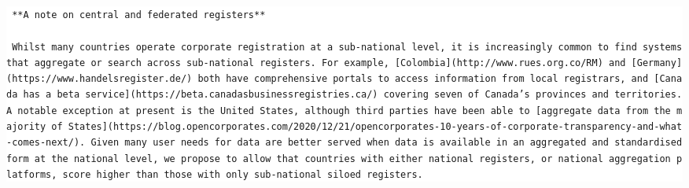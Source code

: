      **A note on central and federated registers**
     
     Whilst many countries operate corporate registration at a sub-national level, it is increasingly common to find systems that aggregate or search across sub-national registers. For example, [Colombia](http://www.rues.org.co/RM) and [Germany](https://www.handelsregister.de/) both have comprehensive portals to access information from local registrars, and [Canada has a beta service](https://beta.canadasbusinessregistries.ca/) covering seven of Canada’s provinces and territories. A notable exception at present is the United States, although third parties have been able to [aggregate data from the majority of States](https://blog.opencorporates.com/2020/12/21/opencorporates-10-years-of-corporate-transparency-and-what-comes-next/). Given many user needs for data are better served when data is available in an aggregated and standardised form at the national level, we propose to allow that countries with either national registers, or national aggregation platforms, score higher than those with only sub-national siloed registers.
